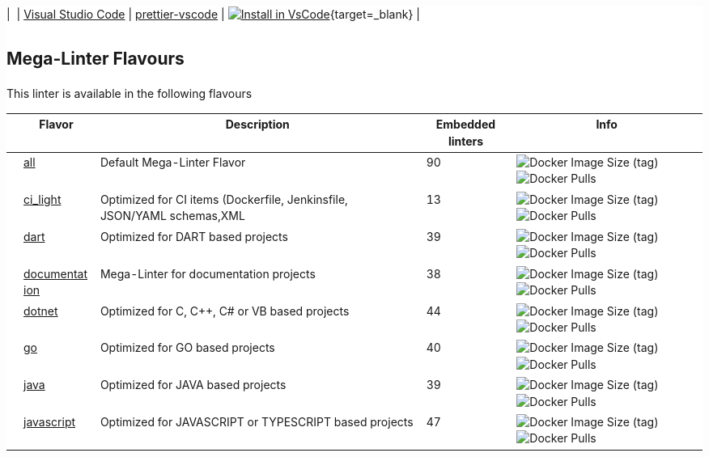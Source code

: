 | <img src="https://github.com/nvuillam/mega-linter/raw/master/docs/assets/icons/vscode.ico" alt="" height="32px" class="megalinter-icon"></a>  | [Visual Studio Code](https://code.visualstudio.com/)     | [prettier-vscode](https://marketplace.visualstudio.com/items?itemName=esbenp.prettier-vscode) | [![Install in VsCode](https://github.com/nvuillam/mega-linter/raw/master/docs/assets/images/btn_install_vscode.png)](vscode:extension/esbenp.prettier-vscode){target=_blank} |

## Mega-Linter Flavours

This linter is available in the following flavours

|                                                                                                                                                   | Flavor                                                                         | Description                                                            | Embedded linters | Info                                                                                                                                                                                               |
|-----------------------------------------------------------------------------------------------------------------------------------------------------------|--------------------------------------------------------------------------------|------------------------------------------------------------------------|------------------|----------------------------------------------------------------------------------------------------------------------------------------------------------------------------------------------------|
| <img src="https://github.com/nvuillam/mega-linter/raw/master/docs/assets/images/mega-linter-square.png" alt="" height="32px" class="megalinter-icon"></a> | [all](https://nvuillam.github.io/mega-linter/supported-linters/)               | Default Mega-Linter Flavor                                             | 90               | ![Docker Image Size (tag)](https://img.shields.io/docker/image-size/nvuillam/mega-linter/v4) ![Docker Pulls](https://img.shields.io/docker/pulls/nvuillam/mega-linter)                             |
| <img src="https://github.com/nvuillam/mega-linter/raw/master/docs/assets/icons/ci_light.ico" alt="" height="32px" class="megalinter-icon"></a>            | [ci_light](https://nvuillam.github.io/mega-linter/flavors/ci_light/)           | Optimized for CI items (Dockerfile, Jenkinsfile, JSON/YAML schemas,XML | 13               | ![Docker Image Size (tag)](https://img.shields.io/docker/image-size/nvuillam/mega-linter-ci_light/v4) ![Docker Pulls](https://img.shields.io/docker/pulls/nvuillam/mega-linter-ci_light)           |
| <img src="https://github.com/nvuillam/mega-linter/raw/master/docs/assets/icons/dart.ico" alt="" height="32px" class="megalinter-icon"></a>                | [dart](https://nvuillam.github.io/mega-linter/flavors/dart/)                   | Optimized for DART based projects                                      | 39               | ![Docker Image Size (tag)](https://img.shields.io/docker/image-size/nvuillam/mega-linter-dart/v4) ![Docker Pulls](https://img.shields.io/docker/pulls/nvuillam/mega-linter-dart)                   |
| <img src="https://github.com/nvuillam/mega-linter/raw/master/docs/assets/icons/documentation.ico" alt="" height="32px" class="megalinter-icon"></a>       | [documentation](https://nvuillam.github.io/mega-linter/flavors/documentation/) | Mega-Linter for documentation projects                                 | 38               | ![Docker Image Size (tag)](https://img.shields.io/docker/image-size/nvuillam/mega-linter-documentation/v4) ![Docker Pulls](https://img.shields.io/docker/pulls/nvuillam/mega-linter-documentation) |
| <img src="https://github.com/nvuillam/mega-linter/raw/master/docs/assets/icons/dotnet.ico" alt="" height="32px" class="megalinter-icon"></a>              | [dotnet](https://nvuillam.github.io/mega-linter/flavors/dotnet/)               | Optimized for C, C++, C# or VB based projects                          | 44               | ![Docker Image Size (tag)](https://img.shields.io/docker/image-size/nvuillam/mega-linter-dotnet/v4) ![Docker Pulls](https://img.shields.io/docker/pulls/nvuillam/mega-linter-dotnet)               |
| <img src="https://github.com/nvuillam/mega-linter/raw/master/docs/assets/icons/go.ico" alt="" height="32px" class="megalinter-icon"></a>                  | [go](https://nvuillam.github.io/mega-linter/flavors/go/)                       | Optimized for GO based projects                                        | 40               | ![Docker Image Size (tag)](https://img.shields.io/docker/image-size/nvuillam/mega-linter-go/v4) ![Docker Pulls](https://img.shields.io/docker/pulls/nvuillam/mega-linter-go)                       |
| <img src="https://github.com/nvuillam/mega-linter/raw/master/docs/assets/icons/java.ico" alt="" height="32px" class="megalinter-icon"></a>                | [java](https://nvuillam.github.io/mega-linter/flavors/java/)                   | Optimized for JAVA based projects                                      | 39               | ![Docker Image Size (tag)](https://img.shields.io/docker/image-size/nvuillam/mega-linter-java/v4) ![Docker Pulls](https://img.shields.io/docker/pulls/nvuillam/mega-linter-java)                   |
| <img src="https://github.com/nvuillam/mega-linter/raw/master/docs/assets/icons/javascript.ico" alt="" height="32px" class="megalinter-icon"></a>          | [javascript](https://nvuillam.github.io/mega-linter/flavors/javascript/)       | Optimized for JAVASCRIPT or TYPESCRIPT based projects                  | 47               | ![Docker Image Size (tag)](https://img.shields.io/docker/image-size/nvuillam/mega-linter-javascript/v4) ![Docker Pulls](https://img.shields.io/docker/pulls/nvuillam/mega-linter-javascript)       |